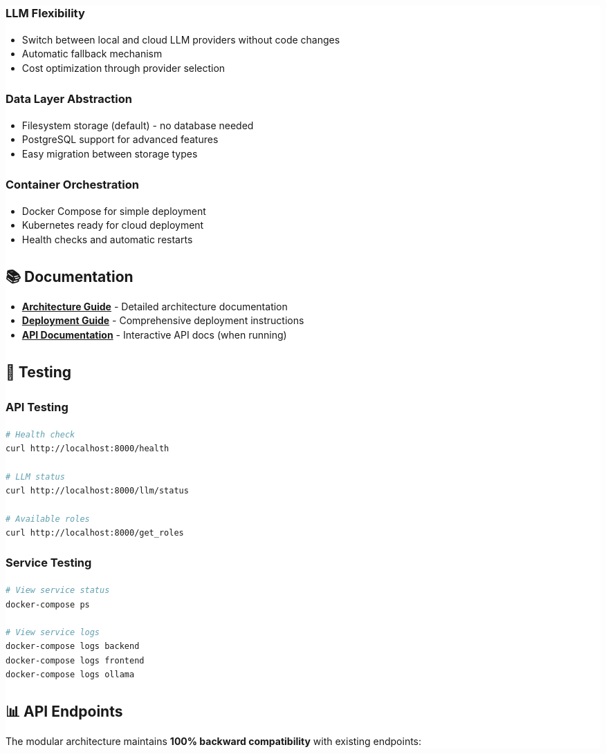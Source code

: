 ### LLM Flexibility
- Switch between local and cloud LLM providers without code changes
- Automatic fallback mechanism
- Cost optimization through provider selection

### Data Layer Abstraction
- Filesystem storage (default) - no database needed
- PostgreSQL support for advanced features
- Easy migration between storage types

### Container Orchestration
- Docker Compose for simple deployment
- Kubernetes ready for cloud deployment
- Health checks and automatic restarts

## 📚 Documentation

- **[Architecture Guide](docs/ARCHITECTURE.md)** - Detailed architecture documentation
- **[Deployment Guide](docs/DEPLOYMENT.md)** - Comprehensive deployment instructions
- **[API Documentation](http://localhost:8000/docs)** - Interactive API docs (when running)

## 🧪 Testing

### API Testing
```bash
# Health check
curl http://localhost:8000/health

# LLM status
curl http://localhost:8000/llm/status

# Available roles
curl http://localhost:8000/get_roles
```

### Service Testing
```bash
# View service status
docker-compose ps

# View service logs
docker-compose logs backend
docker-compose logs frontend
docker-compose logs ollama
```

## 📊 API Endpoints

The modular architecture maintains **100% backward compatibility** with existing endpoints:
